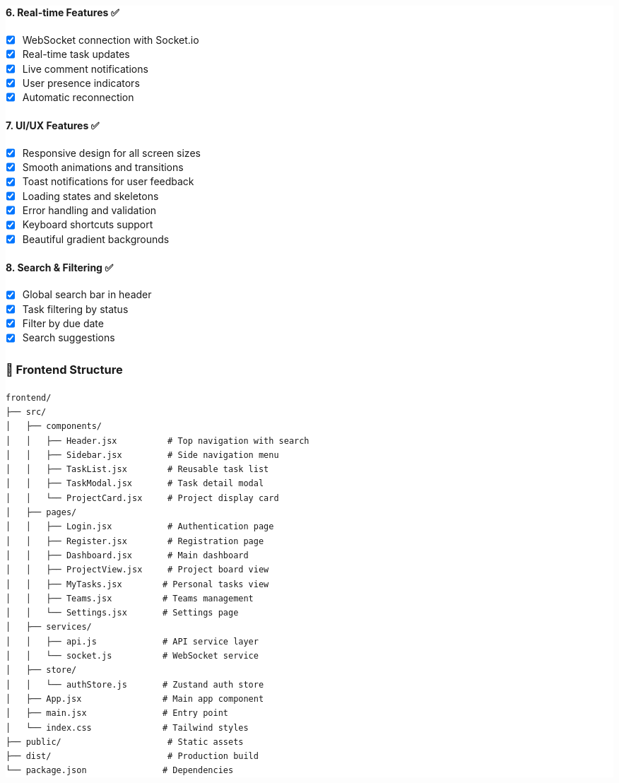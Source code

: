 #### 6. Real-time Features ✅
- [x] WebSocket connection with Socket.io
- [x] Real-time task updates
- [x] Live comment notifications
- [x] User presence indicators
- [x] Automatic reconnection

#### 7. UI/UX Features ✅
- [x] Responsive design for all screen sizes
- [x] Smooth animations and transitions
- [x] Toast notifications for user feedback
- [x] Loading states and skeletons
- [x] Error handling and validation
- [x] Keyboard shortcuts support
- [x] Beautiful gradient backgrounds

#### 8. Search & Filtering ✅
- [x] Global search bar in header
- [x] Task filtering by status
- [x] Filter by due date
- [x] Search suggestions

### 📁 Frontend Structure

```
frontend/
├── src/
│   ├── components/
│   │   ├── Header.jsx          # Top navigation with search
│   │   ├── Sidebar.jsx         # Side navigation menu
│   │   ├── TaskList.jsx        # Reusable task list
│   │   ├── TaskModal.jsx       # Task detail modal
│   │   └── ProjectCard.jsx     # Project display card
│   ├── pages/
│   │   ├── Login.jsx           # Authentication page
│   │   ├── Register.jsx        # Registration page
│   │   ├── Dashboard.jsx       # Main dashboard
│   │   ├── ProjectView.jsx     # Project board view
│   │   ├── MyTasks.jsx        # Personal tasks view
│   │   ├── Teams.jsx          # Teams management
│   │   └── Settings.jsx       # Settings page
│   ├── services/
│   │   ├── api.js             # API service layer
│   │   └── socket.js          # WebSocket service
│   ├── store/
│   │   └── authStore.js       # Zustand auth store
│   ├── App.jsx                # Main app component
│   ├── main.jsx               # Entry point
│   └── index.css              # Tailwind styles
├── public/                     # Static assets
├── dist/                       # Production build
└── package.json               # Dependencies
```
